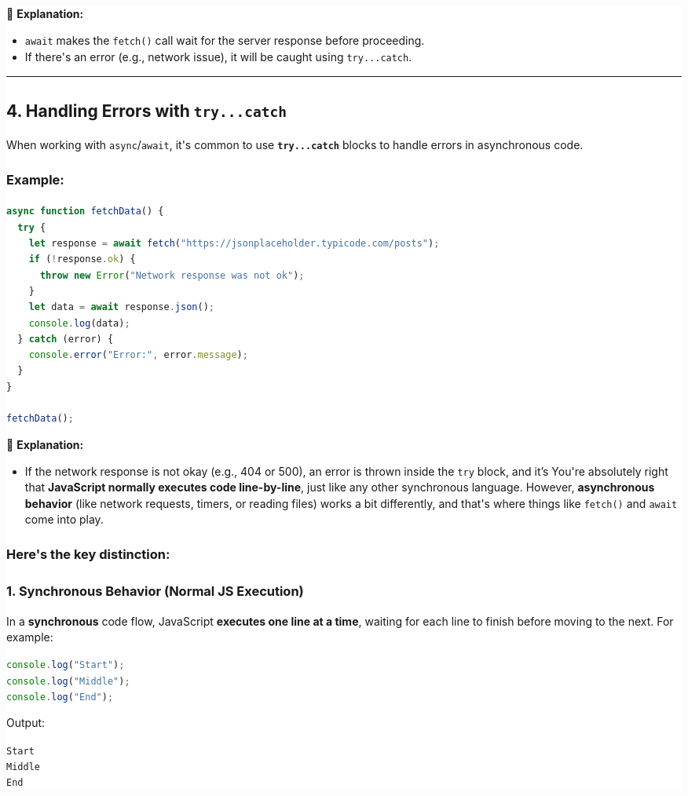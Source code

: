 📌 **Explanation:**

- `await` makes the `fetch()` call wait for the server response before proceeding.
- If there's an error (e.g., network issue), it will be caught using `try...catch`.

---

## **4. Handling Errors with `try...catch`**

When working with `async`/`await`, it's common to use **`try...catch`** blocks to handle errors in asynchronous code.

### **Example:**

```javascript
async function fetchData() {
  try {
    let response = await fetch("https://jsonplaceholder.typicode.com/posts");
    if (!response.ok) {
      throw new Error("Network response was not ok");
    }
    let data = await response.json();
    console.log(data);
  } catch (error) {
    console.error("Error:", error.message);
  }
}

fetchData();
```

📌 **Explanation:**

- If the network response is not okay (e.g., 404 or 500), an error is thrown inside the `try` block, and it’s You're absolutely right that **JavaScript normally executes code line-by-line**, just like any other synchronous language. However, **asynchronous behavior** (like network requests, timers, or reading files) works a bit differently, and that's where things like `fetch()` and `await` come into play.

### Here's the key distinction:

### **1. Synchronous Behavior (Normal JS Execution)**

In a **synchronous** code flow, JavaScript **executes one line at a time**, waiting for each line to finish before moving to the next. For example:

```javascript
console.log("Start");
console.log("Middle");
console.log("End");
```

Output:

```
Start
Middle
End
```
